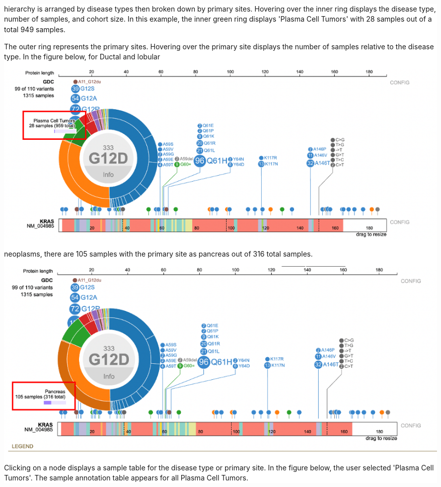 hierarchy is arranged by disease types then broken down by primary sites. Hovering over the inner ring displays the disease type, number of samples, and cohort size. In this example, the inner green ring displays 'Plasma Cell Tumors' with 28 samples out of a total 949 samples.

The outer ring represents the primary sites. Hovering over the primary site displays the number of samples relative to the disease type. In the figure below, for Ductal and lobular

[![Variant Occurrence](images/lollipop32.png)](images/lollipop32.png "Click to see the full image.")

neoplasms, there are 105 samples with the primary site as pancreas out of 316 total samples.  

[![Node](images/lollipop33.png)](images/lollipop33.png "Click to see the full image.")

Clicking on a node displays a sample table for the disease type or primary site. In the figure below, the user selected 'Plasma Cell Tumors'. The sample annotation table appears for all Plasma Cell Tumors.
